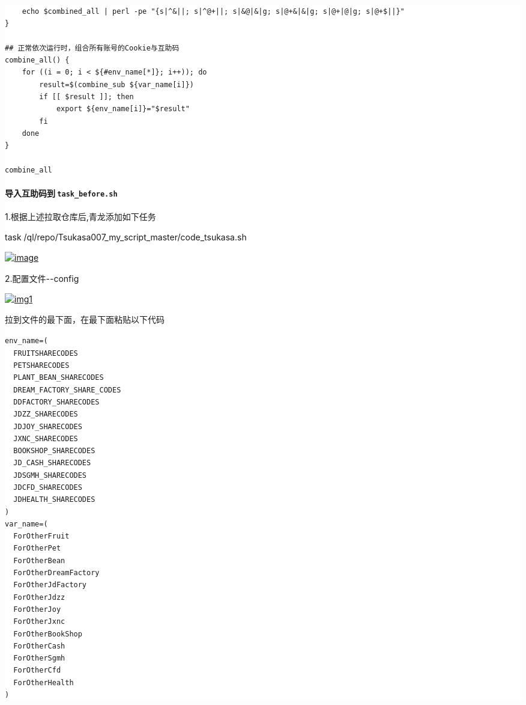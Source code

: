 ```shell
    echo $combined_all | perl -pe "{s|^&||; s|^@+||; s|&@|&|g; s|@+&|&|g; s|@+|@|g; s|@+$||}"
}

## 正常依次运行时，组合所有账号的Cookie与互助码
combine_all() {
    for ((i = 0; i < ${#env_name[*]}; i++)); do
        result=$(combine_sub ${var_name[i]})
        if [[ $result ]]; then
            export ${env_name[i]}="$result"
        fi
    done
}

combine_all
```

#### 导入互助码到 `task_before.sh`

1.根据上述拉取仓库后,青龙添加如下任务

task /ql/repo/Tsukasa007_my_script_master/code_tsukasa.sh

[![image](https://user-images.githubusercontent.com/28201662/128467629-6f9dd427-d4f3-4ef3-a364-a6a9511402c2.png)](https://user-images.githubusercontent.com/28201662/128467629-6f9dd427-d4f3-4ef3-a364-a6a9511402c2.png)

2.配置文件--config

[![img1](https://user-images.githubusercontent.com/28201662/128215529-bf9d1f70-48dd-45fa-8434-1830d6d4e68e.png)](https://user-images.githubusercontent.com/28201662/128215529-bf9d1f70-48dd-45fa-8434-1830d6d4e68e.png)

拉到文件的最下面，在最下面粘贴以下代码

```shell
env_name=(
  FRUITSHARECODES
  PETSHARECODES
  PLANT_BEAN_SHARECODES
  DREAM_FACTORY_SHARE_CODES
  DDFACTORY_SHARECODES
  JDZZ_SHARECODES
  JDJOY_SHARECODES
  JXNC_SHARECODES
  BOOKSHOP_SHARECODES
  JD_CASH_SHARECODES
  JDSGMH_SHARECODES
  JDCFD_SHARECODES
  JDHEALTH_SHARECODES
)
var_name=(
  ForOtherFruit
  ForOtherPet
  ForOtherBean
  ForOtherDreamFactory
  ForOtherJdFactory
  ForOtherJdzz
  ForOtherJoy
  ForOtherJxnc
  ForOtherBookShop
  ForOtherCash
  ForOtherSgmh
  ForOtherCfd
  ForOtherHealth
)

```